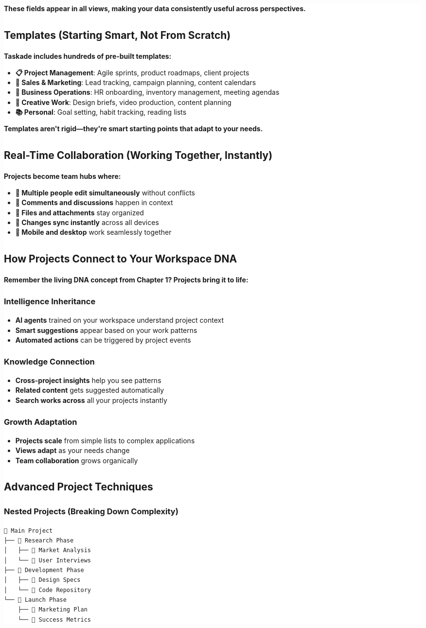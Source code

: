 **These fields appear in all views, making your data consistently useful across perspectives.**

## Templates (Starting Smart, Not From Scratch)

**Taskade includes hundreds of pre-built templates:**

- **📋 Project Management**: Agile sprints, product roadmaps, client projects
- **🎯 Sales & Marketing**: Lead tracking, campaign planning, content calendars
- **💼 Business Operations**: HR onboarding, inventory management, meeting agendas
- **🎨 Creative Work**: Design briefs, video production, content planning
- **📚 Personal**: Goal setting, habit tracking, reading lists

**Templates aren't rigid—they're smart starting points that adapt to your needs.**

## Real-Time Collaboration (Working Together, Instantly)

**Projects become team hubs where:**
- **👥 Multiple people edit simultaneously** without conflicts
- **💬 Comments and discussions** happen in context
- **📎 Files and attachments** stay organized
- **🔄 Changes sync instantly** across all devices
- **📱 Mobile and desktop** work seamlessly together

## How Projects Connect to Your Workspace DNA

**Remember the living DNA concept from Chapter 1? Projects bring it to life:**

### Intelligence Inheritance
- **AI agents** trained on your workspace understand project context
- **Smart suggestions** appear based on your work patterns
- **Automated actions** can be triggered by project events

### Knowledge Connection
- **Cross-project insights** help you see patterns
- **Related content** gets suggested automatically
- **Search works across** all your projects instantly

### Growth Adaptation
- **Projects scale** from simple lists to complex applications
- **Views adapt** as your needs change
- **Team collaboration** grows organically

## Advanced Project Techniques

### Nested Projects (Breaking Down Complexity)
```
📁 Main Project
├── 📁 Research Phase
│   ├── 📄 Market Analysis
│   └── 📄 User Interviews
├── 📁 Development Phase
│   ├── 📄 Design Specs
│   └── 📄 Code Repository
└── 📁 Launch Phase
    ├── 📄 Marketing Plan
    └── 📄 Success Metrics
```
